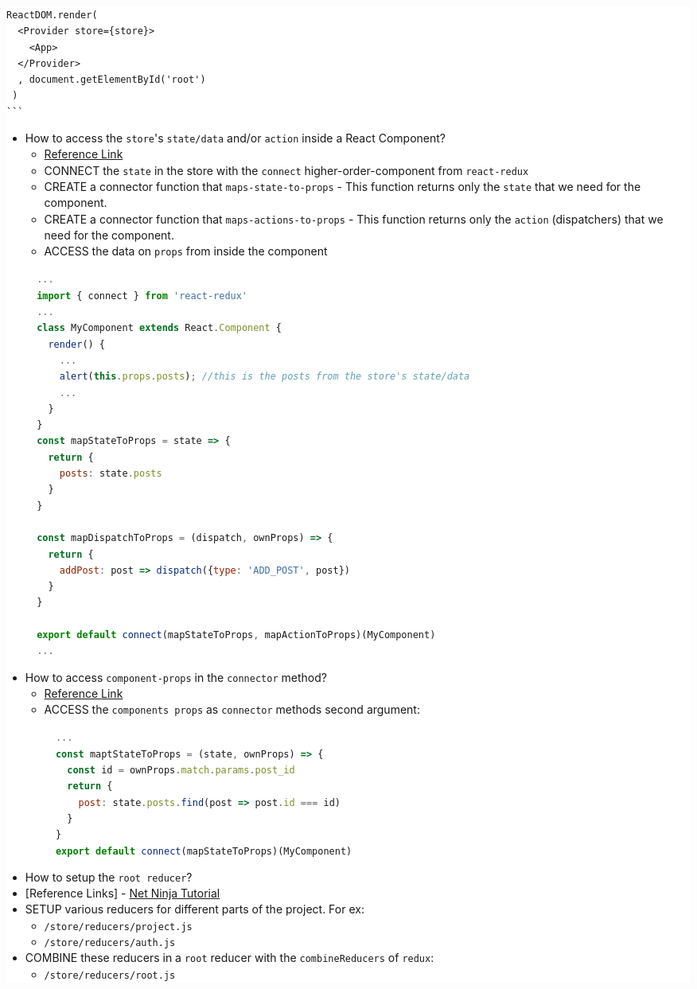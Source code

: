     ReactDOM.render(
      <Provider store={store}>
        <App>
      </Provider>
      , document.getElementById('root')
     )
    ```
- How to access the `store`'s `state/data` and/or `action` inside a React Component?
  - [Reference Link](https://www.youtube.com/watch?v=CZ2qGtAnhoE&list=PL4cUxeGkcC9ij8CfkAY2RAGb-tmkNwQHG&index=40)
  - CONNECT the `state` in the store with the `connect` higher-order-component from `react-redux`
  - CREATE a connector function that `maps-state-to-props` - This function returns only the `state` that we need for the component. 
  - CREATE a connector function that `maps-actions-to-props` - This function returns only the `action` (dispatchers) that we need for the component.
  - ACCESS the data on `props` from inside the component
  ```jsx
    ...
    import { connect } from 'react-redux'
    ...
    class MyComponent extends React.Component {
      render() {
        ...
        alert(this.props.posts); //this is the posts from the store's state/data
        ...
      }
    }
    const mapStateToProps = state => {
      return {
        posts: state.posts
      }
    }
    
    const mapDispatchToProps = (dispatch, ownProps) => {
      return {
        addPost: post => dispatch({type: 'ADD_POST', post})
      }
    }
    
    export default connect(mapStateToProps, mapActionToProps)(MyComponent) 
    ...
  ```
- How to access `component-props` in the `connector` method?
  - [Reference Link](https://www.youtube.com/watch?v=SoOTQW4-tYk&list=PL4cUxeGkcC9ij8CfkAY2RAGb-tmkNwQHG&index=41)
  - ACCESS the `components props` as  `connector` methods second argument:
    ```jsx
      ...
      const maptStateToProps = (state, ownProps) => {
        const id = ownProps.match.params.post_id
        return {
          post: state.posts.find(post => post.id === id)
        }
      }
      export default connect(mapStateToProps)(MyComponent)
    ```
 - How to setup the `root reducer`?
  - [Reference Links] - [Net Ninja Tutorial](https://www.youtube.com/watch?v=hOQ7x_X2gIg&list=PL4cUxeGkcC9iWstfXntcj8f-dFZ4UtlN3&index=11)
  - SETUP various reducers for different parts of the project.  For ex:
    - `/store/reducers/project.js`
    - `/store/reducers/auth.js`
  - COMBINE these reducers in a `root` reducer with the `combineReducers` of `redux`:
    - `/store/reducers/root.js`